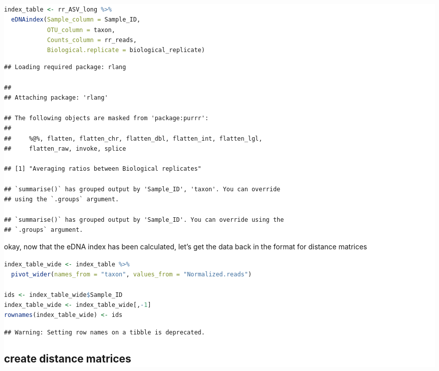 ``` r
index_table <- rr_ASV_long %>%
  eDNAindex(Sample_column = Sample_ID,
            OTU_column = taxon,
            Counts_column = rr_reads,
            Biological.replicate = biological_replicate)
```

    ## Loading required package: rlang

    ## 
    ## Attaching package: 'rlang'

    ## The following objects are masked from 'package:purrr':
    ## 
    ##     %@%, flatten, flatten_chr, flatten_dbl, flatten_int, flatten_lgl,
    ##     flatten_raw, invoke, splice

    ## [1] "Averaging ratios between Biological replicates"

    ## `summarise()` has grouped output by 'Sample_ID', 'taxon'. You can override
    ## using the `.groups` argument.

    ## `summarise()` has grouped output by 'Sample_ID'. You can override using the
    ## `.groups` argument.

okay, now that the eDNA index has been calculated, let’s get the data
back in the format for distance matrices

``` r
index_table_wide <- index_table %>%
  pivot_wider(names_from = "taxon", values_from = "Normalized.reads")

ids <- index_table_wide$Sample_ID
index_table_wide <- index_table_wide[,-1]
rownames(index_table_wide) <- ids
```

    ## Warning: Setting row names on a tibble is deprecated.

## create distance matrices
